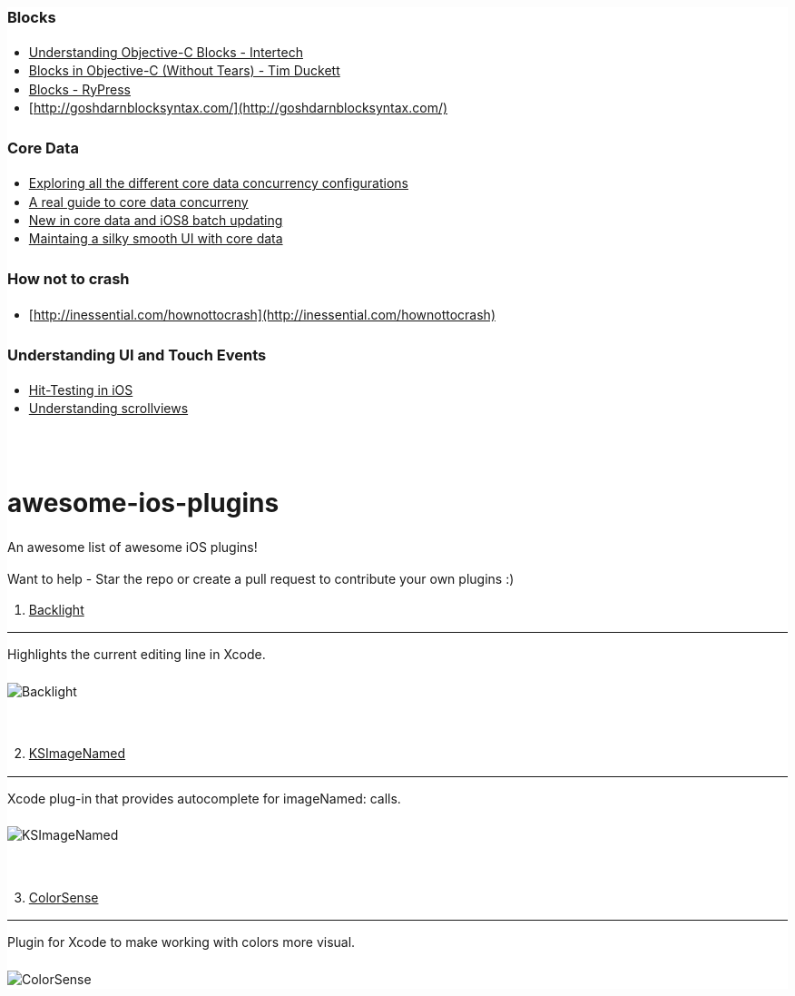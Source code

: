 ### Blocks
- [Understanding Objective-C Blocks - Intertech](http://www.intertech.com/Blog/understanding-objective-c-blocks/)
- [Blocks in Objective-C (Without Tears) - Tim Duckett](http://adoptioncurve.net/archives/2013/02/blocks-in-objective-c-without-tears/)
- [Blocks - RyPress](http://rypress.com/tutorials/objective-c/blocks)
- [http://goshdarnblocksyntax.com/](http://goshdarnblocksyntax.com/)

### Core Data
- [Exploring all the different core data concurrency configurations](https://blog.codecentric.de/en/2014/11/concurrency-coredata/)
- [A real guide to core data concurreny](http://quellish.tumblr.com/post/97430076027/a-real-guide-to-core-data-concurrency)
- [New in core data and iOS8 batch updating](https://www.bignerdranch.com/blog/new-in-core-data-and-ios-8-batch-updating/)
- [Maintaing a silky smooth UI with core data](https://medium.com/soundwave-stories/core-data-cffe22efe716)

### How not to crash
- [http://inessential.com/hownottocrash](http://inessential.com/hownottocrash)

### Understanding UI and Touch Events
- [Hit-Testing in iOS](http://smnh.me/hit-testing-in-ios/)
- [Understanding scrollviews](https://www.objc.io/issues/3-views/scroll-view/)

<br/>

# awesome-ios-plugins
An awesome list of awesome iOS plugins!

Want to help - Star the repo or create a pull request to contribute your own plugins :)

1. [Backlight](https://github.com/limejelly/Backlight-for-XCode) 
---
Highlights the current editing line in Xcode.
<br/><br/>
![Backlight](https://github.com/sanketfirodiya/awesome-ios-plugins/blob/master/screenshots/Backlight.png)

<br/>

2. [KSImageNamed](https://github.com/ksuther/KSImageNamed-Xcode)
---
Xcode plug-in that provides autocomplete for imageNamed: calls.
<br/><br/>
![KSImageNamed](https://github.com/sanketfirodiya/awesome-ios-plugins/blob/master/screenshots/KSImageNamed.gif)

<br/>

3. [ColorSense](https://github.com/omz/ColorSense-for-Xcode)
---
Plugin for Xcode to make working with colors more visual.
<br/><br/>
![ColorSense](https://github.com/sanketfirodiya/awesome-ios-plugins/blob/master/screenshots/ColorSense.png)
